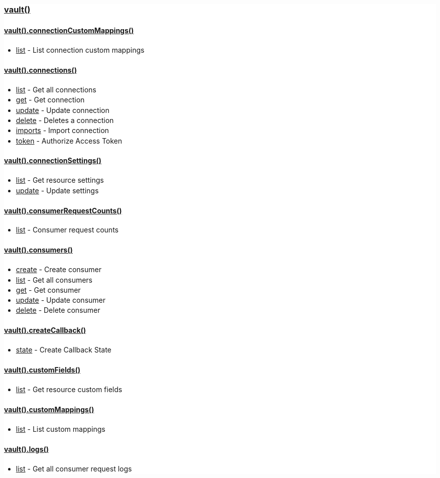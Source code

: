 ### [vault()](docs/sdks/vault/README.md)


#### [vault().connectionCustomMappings()](docs/sdks/connectioncustommappings/README.md)

* [list](docs/sdks/connectioncustommappings/README.md#list) - List connection custom mappings

#### [vault().connections()](docs/sdks/connections/README.md)

* [list](docs/sdks/connections/README.md#list) - Get all connections
* [get](docs/sdks/connections/README.md#get) - Get connection
* [update](docs/sdks/connections/README.md#update) - Update connection
* [delete](docs/sdks/connections/README.md#delete) - Deletes a connection
* [imports](docs/sdks/connections/README.md#imports) - Import connection
* [token](docs/sdks/connections/README.md#token) - Authorize Access Token

#### [vault().connectionSettings()](docs/sdks/connectionsettings/README.md)

* [list](docs/sdks/connectionsettings/README.md#list) - Get resource settings
* [update](docs/sdks/connectionsettings/README.md#update) - Update settings

#### [vault().consumerRequestCounts()](docs/sdks/consumerrequestcounts/README.md)

* [list](docs/sdks/consumerrequestcounts/README.md#list) - Consumer request counts

#### [vault().consumers()](docs/sdks/consumers/README.md)

* [create](docs/sdks/consumers/README.md#create) - Create consumer
* [list](docs/sdks/consumers/README.md#list) - Get all consumers
* [get](docs/sdks/consumers/README.md#get) - Get consumer
* [update](docs/sdks/consumers/README.md#update) - Update consumer
* [delete](docs/sdks/consumers/README.md#delete) - Delete consumer

#### [vault().createCallback()](docs/sdks/createcallback/README.md)

* [state](docs/sdks/createcallback/README.md#state) - Create Callback State

#### [vault().customFields()](docs/sdks/customfields/README.md)

* [list](docs/sdks/customfields/README.md#list) - Get resource custom fields

#### [vault().customMappings()](docs/sdks/custommappings/README.md)

* [list](docs/sdks/custommappings/README.md#list) - List custom mappings

#### [vault().logs()](docs/sdks/logs/README.md)

* [list](docs/sdks/logs/README.md#list) - Get all consumer request logs
